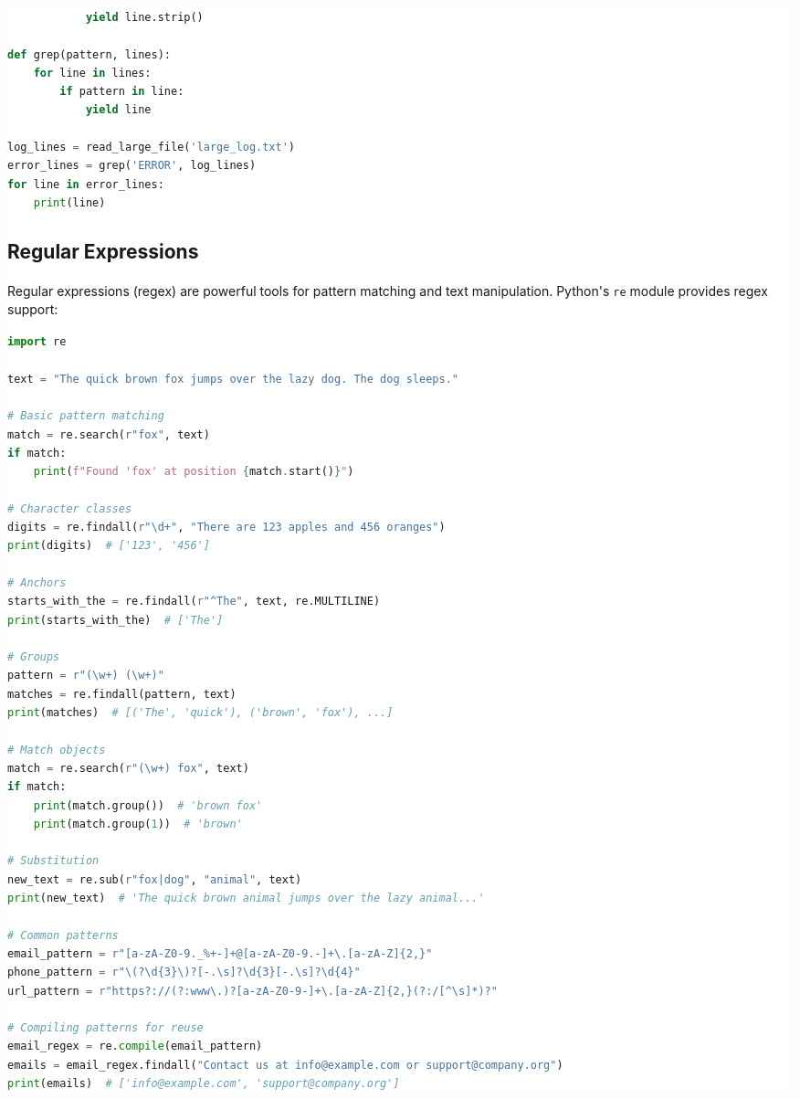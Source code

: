 ```python
            yield line.strip()

def grep(pattern, lines):
    for line in lines:
        if pattern in line:
            yield line

log_lines = read_large_file('large_log.txt')
error_lines = grep('ERROR', log_lines)
for line in error_lines:
    print(line)
```

## Regular Expressions

Regular expressions (regex) are powerful tools for pattern matching and text manipulation. Python's `re` module provides regex support:

```python
import re

text = "The quick brown fox jumps over the lazy dog. The dog sleeps."

# Basic pattern matching
match = re.search(r"fox", text)
if match:
    print(f"Found 'fox' at position {match.start()}")

# Character classes
digits = re.findall(r"\d+", "There are 123 apples and 456 oranges")
print(digits)  # ['123', '456']

# Anchors
starts_with_the = re.findall(r"^The", text, re.MULTILINE)
print(starts_with_the)  # ['The']

# Groups
pattern = r"(\w+) (\w+)"
matches = re.findall(pattern, text)
print(matches)  # [('The', 'quick'), ('brown', 'fox'), ...]

# Match objects
match = re.search(r"(\w+) fox", text)
if match:
    print(match.group())  # 'brown fox'
    print(match.group(1))  # 'brown'

# Substitution
new_text = re.sub(r"fox|dog", "animal", text)
print(new_text)  # 'The quick brown animal jumps over the lazy animal...'

# Common patterns
email_pattern = r"[a-zA-Z0-9._%+-]+@[a-zA-Z0-9.-]+\.[a-zA-Z]{2,}"
phone_pattern = r"\(?\d{3}\)?[-.\s]?\d{3}[-.\s]?\d{4}"
url_pattern = r"https?://(?:www\.)?[a-zA-Z0-9-]+\.[a-zA-Z]{2,}(?:/[^\s]*)?"

# Compiling patterns for reuse
email_regex = re.compile(email_pattern)
emails = email_regex.findall("Contact us at info@example.com or support@company.org")
print(emails)  # ['info@example.com', 'support@company.org']
```
